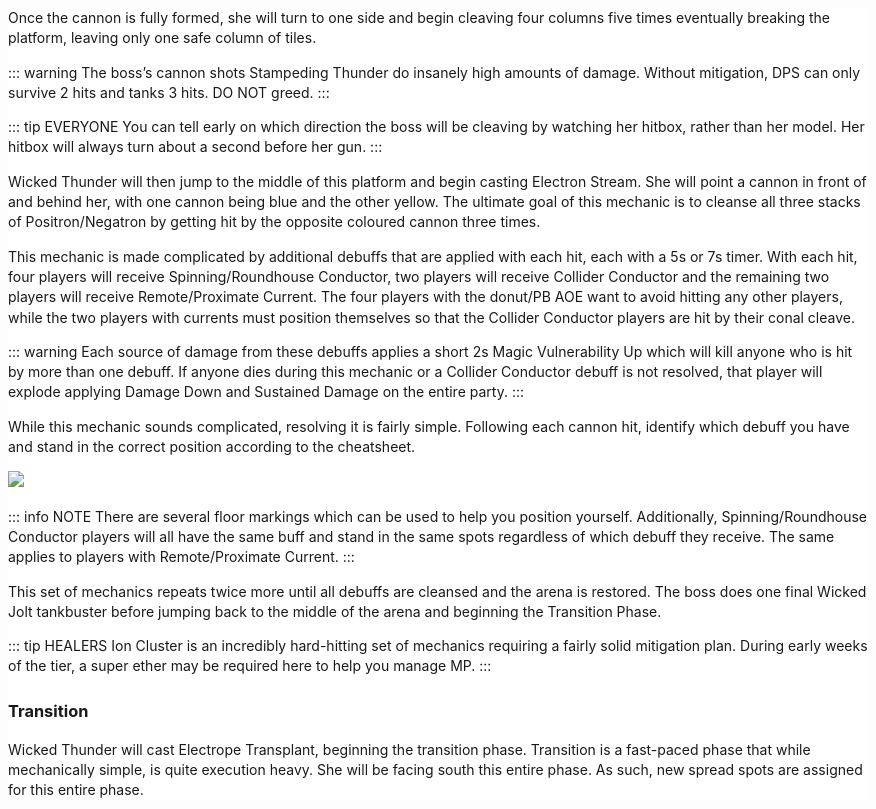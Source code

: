 Once the cannon is fully formed, she will turn to one side and begin cleaving four columns five times eventually breaking the platform, leaving only one safe column of tiles. 

::: warning
The boss’s cannon shots Stampeding Thunder do insanely high amounts of damage. Without mitigation, DPS can only survive 2 hits and tanks 3 hits. DO NOT greed. 
:::

::: tip EVERYONE
You can tell early on which direction the boss will be cleaving by watching her hitbox, rather than her model. Her hitbox will always turn about a second before her gun.
:::

Wicked Thunder will then jump to the middle of this platform and begin casting Electron Stream. She will point a cannon in front of and behind her, with one cannon being blue and the other yellow. The ultimate goal of this mechanic is to cleanse all three stacks of Positron/Negatron by getting hit by the opposite coloured cannon three times. 

This mechanic is made complicated by additional debuffs that are applied with each hit, each with a 5s or 7s timer. With each hit, four players will receive Spinning/Roundhouse Conductor, two players will receive Collider Conductor and the remaining two players will receive Remote/Proximate Current. The four players with the donut/PB AOE want to avoid hitting any other players, while the two players with currents must position themselves so that the Collider Conductor players are hit by their conal cleave. 

::: warning
Each source of damage from these debuffs applies a short 2s Magic Vulnerability Up which will kill anyone who is hit by more than one debuff. If anyone dies during this mechanic or a Collider Conductor debuff is not resolved, that player will explode applying Damage Down and Sustained Damage on the entire party. 
:::

While this mechanic sounds complicated, resolving it is fairly simple. Following each cannon hit, identify which debuff you have and stand in the correct position according to the cheatsheet.

![](/images/m4s-electronstream.webp)

::: info NOTE
There are several floor markings which can be used to help you position yourself. Additionally, Spinning/Roundhouse Conductor players will all have the same buff and stand in the same spots regardless of which debuff they receive. The same applies to players with Remote/Proximate Current.
:::

This set of mechanics repeats twice more until all debuffs are cleansed and the arena is restored. The boss does one final Wicked Jolt tankbuster before jumping back to the middle of the arena and beginning the Transition Phase. 

::: tip HEALERS
Ion Cluster is an incredibly hard-hitting set of mechanics requiring a fairly solid mitigation plan. During early weeks of the tier, a super ether may be required here to help you manage MP.
:::

### Transition
Wicked Thunder will cast Electrope Transplant, beginning the transition phase. Transition is a fast-paced phase that while mechanically simple, is quite execution heavy. She will be facing south this entire phase. As such, new spread spots are assigned for this entire phase. 

